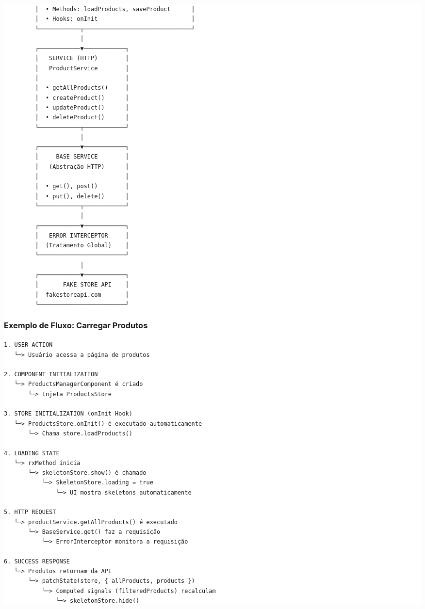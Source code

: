 ```
         │  • Methods: loadProducts, saveProduct      │
         │  • Hooks: onInit                           │
         └────────────┬───────────────────────────────┘
                      │
         ┌────────────▼────────────┐
         │   SERVICE (HTTP)        │
         │   ProductService        │
         │                         │
         │  • getAllProducts()     │
         │  • createProduct()      │
         │  • updateProduct()      │
         │  • deleteProduct()      │
         └────────────┬────────────┘
                      │
         ┌────────────▼────────────┐
         │     BASE SERVICE        │
         │   (Abstração HTTP)      │
         │                         │
         │  • get(), post()        │
         │  • put(), delete()      │
         └────────────┬────────────┘
                      │
         ┌────────────▼────────────┐
         │   ERROR INTERCEPTOR     │
         │  (Tratamento Global)    │
         └─────────────────────────┘
                      │
         ┌────────────▼────────────┐
         │       FAKE STORE API    │
         │  fakestoreapi.com       │
         └─────────────────────────┘
```

### Exemplo de Fluxo: Carregar Produtos

```
1. USER ACTION
   └─> Usuário acessa a página de produtos

2. COMPONENT INITIALIZATION
   └─> ProductsManagerComponent é criado
       └─> Injeta ProductsStore

3. STORE INITIALIZATION (onInit Hook)
   └─> ProductsStore.onInit() é executado automaticamente
       └─> Chama store.loadProducts()

4. LOADING STATE
   └─> rxMethod inicia
       └─> skeletonStore.show() é chamado
           └─> SkeletonStore.loading = true
               └─> UI mostra skeletons automaticamente

5. HTTP REQUEST
   └─> productService.getAllProducts() é executado
       └─> BaseService.get() faz a requisição
           └─> ErrorInterceptor monitora a requisição

6. SUCCESS RESPONSE
   └─> Produtos retornam da API
       └─> patchState(store, { allProducts, products })
           └─> Computed signals (filteredProducts) recalculam
               └─> skeletonStore.hide()
```